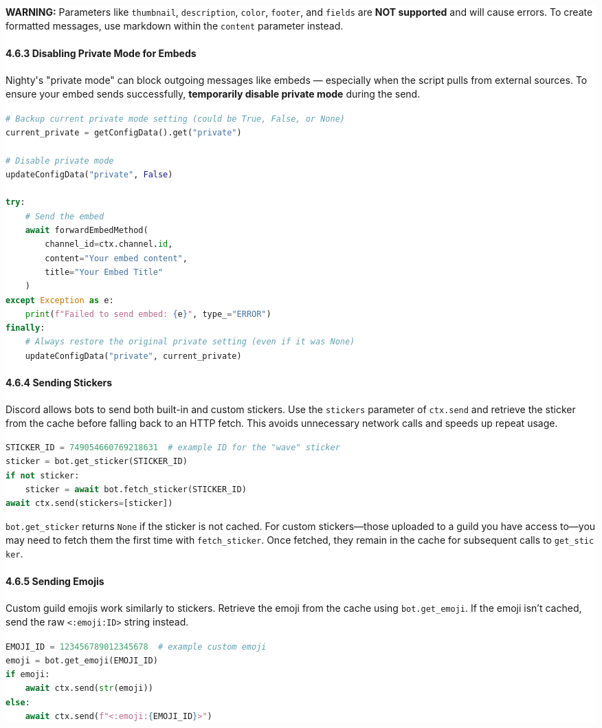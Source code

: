    **WARNING:** Parameters like `thumbnail`, `description`, `color`, `footer`, and `fields` are **NOT supported** and will cause errors. To create formatted messages, use markdown within the `content` parameter instead.

#### 4.6.3 Disabling Private Mode for Embeds

Nighty's "private mode" can block outgoing messages like embeds — especially when the script pulls from external sources.
To ensure your embed sends successfully, **temporarily disable private mode** during the send.

```python
# Backup current private mode setting (could be True, False, or None)
current_private = getConfigData().get("private")

# Disable private mode
updateConfigData("private", False)

try:
    # Send the embed
    await forwardEmbedMethod(
        channel_id=ctx.channel.id,
        content="Your embed content",
        title="Your Embed Title"
    )
except Exception as e:
    print(f"Failed to send embed: {e}", type_="ERROR")
finally:
    # Always restore the original private setting (even if it was None)
    updateConfigData("private", current_private)
```

#### 4.6.4 Sending Stickers

Discord allows bots to send both built-in and custom stickers. Use the `stickers` parameter of `ctx.send` and retrieve the sticker from the cache before falling back to an HTTP fetch. This avoids unnecessary network calls and speeds up repeat usage.

```python
STICKER_ID = 749054660769218631  # example ID for the "wave" sticker
sticker = bot.get_sticker(STICKER_ID)
if not sticker:
    sticker = await bot.fetch_sticker(STICKER_ID)
await ctx.send(stickers=[sticker])
```

`bot.get_sticker` returns `None` if the sticker is not cached. For custom stickers—those uploaded to a guild you have access to—you may need to fetch them the first time with `fetch_sticker`. Once fetched, they remain in the cache for subsequent calls to `get_sticker`.

#### 4.6.5 Sending Emojis

Custom guild emojis work similarly to stickers. Retrieve the emoji from the cache using
`bot.get_emoji`. If the emoji isn’t cached, send the raw `<:emoji:ID>` string instead.

```python
EMOJI_ID = 123456789012345678  # example custom emoji
emoji = bot.get_emoji(EMOJI_ID)
if emoji:
    await ctx.send(str(emoji))
else:
    await ctx.send(f"<:emoji:{EMOJI_ID}>")
```
